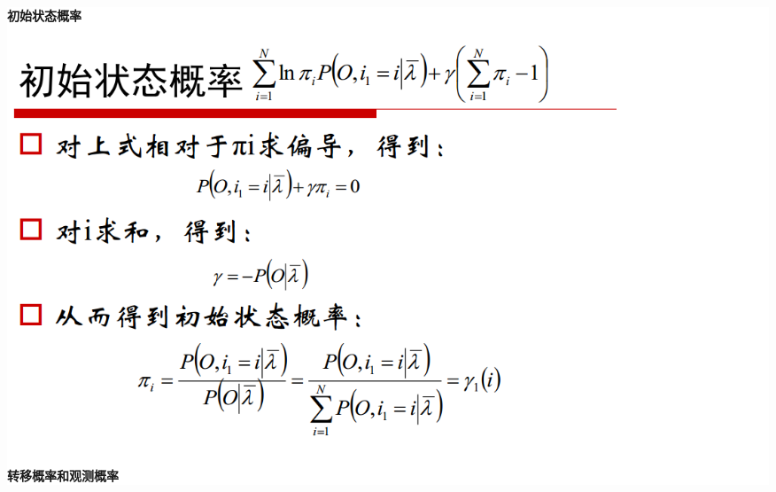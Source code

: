 
#### 初始状态概率
<div class="fig figcenter fighighlight">
  <img src="/assets/chinahadoop/HMM/TIM截图20171112235412.png" width="80%">
  <div class="figcaption">
  </div>
</div>


#### 转移概率和观测概率
<div class="fig figcenter fighighlight">